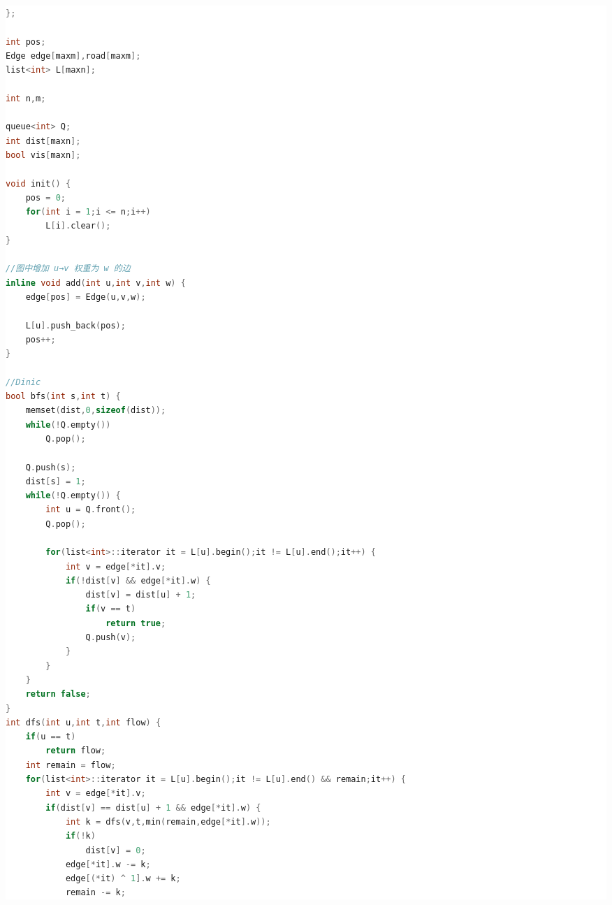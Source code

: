 ```cpp Barricade https://github.com/OhYee/sourcecode/tree/master/ACM 代码备份
};

int pos;
Edge edge[maxm],road[maxm];
list<int> L[maxn];

int n,m;

queue<int> Q;
int dist[maxn];
bool vis[maxn];

void init() {
    pos = 0;
    for(int i = 1;i <= n;i++)
        L[i].clear();
}

//图中增加 u→v 权重为 w 的边
inline void add(int u,int v,int w) {
    edge[pos] = Edge(u,v,w);

    L[u].push_back(pos);
    pos++;
}

//Dinic
bool bfs(int s,int t) {
    memset(dist,0,sizeof(dist));
    while(!Q.empty())
        Q.pop();

    Q.push(s);
    dist[s] = 1;
    while(!Q.empty()) {
        int u = Q.front();
        Q.pop();

        for(list<int>::iterator it = L[u].begin();it != L[u].end();it++) {
            int v = edge[*it].v;
            if(!dist[v] && edge[*it].w) {
                dist[v] = dist[u] + 1;
                if(v == t)
                    return true;
                Q.push(v);
            }
        }
    }
    return false;
}
int dfs(int u,int t,int flow) {
    if(u == t)
        return flow;
    int remain = flow;
    for(list<int>::iterator it = L[u].begin();it != L[u].end() && remain;it++) {
        int v = edge[*it].v;
        if(dist[v] == dist[u] + 1 && edge[*it].w) {
            int k = dfs(v,t,min(remain,edge[*it].w));
            if(!k)
                dist[v] = 0;
            edge[*it].w -= k;
            edge[(*it) ^ 1].w += k;
            remain -= k;
```